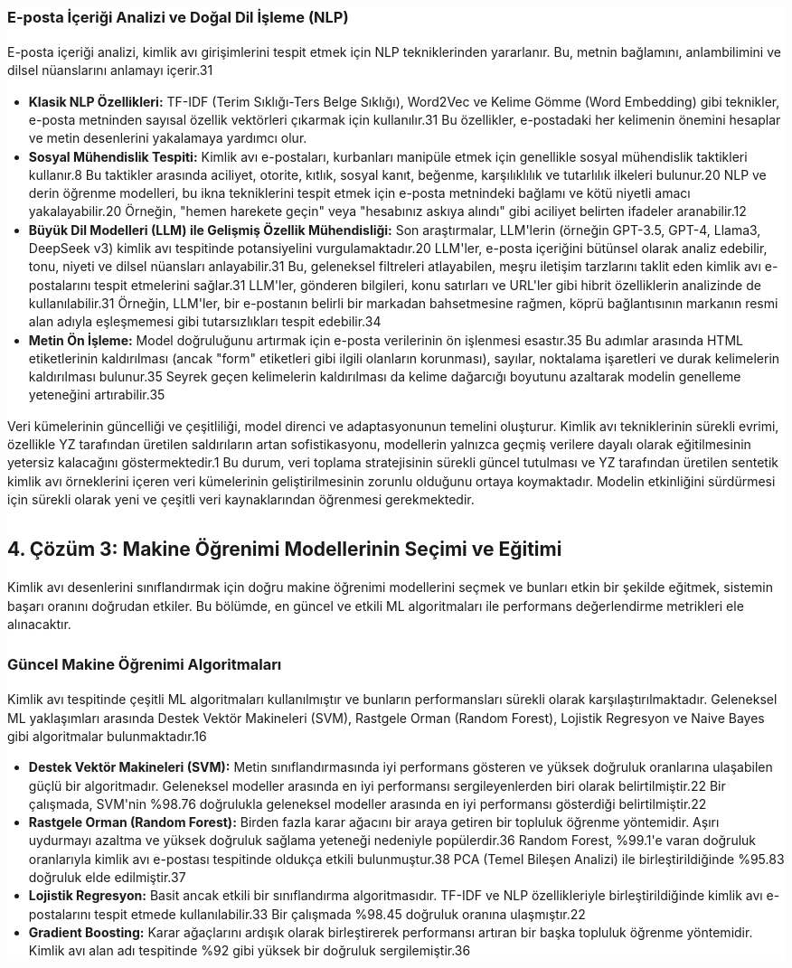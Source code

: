### **E-posta İçeriği Analizi ve Doğal Dil İşleme (NLP)**

E-posta içeriği analizi, kimlik avı girişimlerini tespit etmek için NLP tekniklerinden yararlanır. Bu, metnin bağlamını, anlambilimini ve dilsel nüanslarını anlamayı içerir.31

* **Klasik NLP Özellikleri:** TF-IDF (Terim Sıklığı-Ters Belge Sıklığı), Word2Vec ve Kelime Gömme (Word Embedding) gibi teknikler, e-posta metninden sayısal özellik vektörleri çıkarmak için kullanılır.31 Bu özellikler, e-postadaki her kelimenin önemini hesaplar ve metin desenlerini yakalamaya yardımcı olur.  
* **Sosyal Mühendislik Tespiti:** Kimlik avı e-postaları, kurbanları manipüle etmek için genellikle sosyal mühendislik taktikleri kullanır.8 Bu taktikler arasında aciliyet, otorite, kıtlık, sosyal kanıt, beğenme, karşılıklılık ve tutarlılık ilkeleri bulunur.20 NLP ve derin öğrenme modelleri, bu ikna tekniklerini tespit etmek için e-posta metnindeki bağlamı ve kötü niyetli amacı yakalayabilir.20 Örneğin, "hemen harekete geçin" veya "hesabınız askıya alındı" gibi aciliyet belirten ifadeler aranabilir.12  
* **Büyük Dil Modelleri (LLM) ile Gelişmiş Özellik Mühendisliği:** Son araştırmalar, LLM'lerin (örneğin GPT-3.5, GPT-4, Llama3, DeepSeek v3) kimlik avı tespitinde potansiyelini vurgulamaktadır.20 LLM'ler, e-posta içeriğini bütünsel olarak analiz edebilir, tonu, niyeti ve dilsel nüansları anlayabilir.31 Bu, geleneksel filtreleri atlayabilen, meşru iletişim tarzlarını taklit eden kimlik avı e-postalarını tespit etmelerini sağlar.31 LLM'ler, gönderen bilgileri, konu satırları ve URL'ler gibi hibrit özelliklerin analizinde de kullanılabilir.31 Örneğin, LLM'ler, bir e-postanın belirli bir markadan bahsetmesine rağmen, köprü bağlantısının markanın resmi alan adıyla eşleşmemesi gibi tutarsızlıkları tespit edebilir.34  
* **Metin Ön İşleme:** Model doğruluğunu artırmak için e-posta verilerinin ön işlenmesi esastır.35 Bu adımlar arasında HTML etiketlerinin kaldırılması (ancak "form" etiketleri gibi ilgili olanların korunması), sayılar, noktalama işaretleri ve durak kelimelerin kaldırılması bulunur.35 Seyrek geçen kelimelerin kaldırılması da kelime dağarcığı boyutunu azaltarak modelin genelleme yeteneğini artırabilir.35

Veri kümelerinin güncelliği ve çeşitliliği, model direnci ve adaptasyonunun temelini oluşturur. Kimlik avı tekniklerinin sürekli evrimi, özellikle YZ tarafından üretilen saldırıların artan sofistikasyonu, modellerin yalnızca geçmiş verilere dayalı olarak eğitilmesinin yetersiz kalacağını göstermektedir.1 Bu durum, veri toplama stratejisinin sürekli güncel tutulması ve YZ tarafından üretilen sentetik kimlik avı örneklerini içeren veri kümelerinin geliştirilmesinin zorunlu olduğunu ortaya koymaktadır. Modelin etkinliğini sürdürmesi için sürekli olarak yeni ve çeşitli veri kaynaklarından öğrenmesi gerekmektedir.

## **4\. Çözüm 3: Makine Öğrenimi Modellerinin Seçimi ve Eğitimi**

Kimlik avı desenlerini sınıflandırmak için doğru makine öğrenimi modellerini seçmek ve bunları etkin bir şekilde eğitmek, sistemin başarı oranını doğrudan etkiler. Bu bölümde, en güncel ve etkili ML algoritmaları ile performans değerlendirme metrikleri ele alınacaktır.

### **Güncel Makine Öğrenimi Algoritmaları**

Kimlik avı tespitinde çeşitli ML algoritmaları kullanılmıştır ve bunların performansları sürekli olarak karşılaştırılmaktadır. Geleneksel ML yaklaşımları arasında Destek Vektör Makineleri (SVM), Rastgele Orman (Random Forest), Lojistik Regresyon ve Naive Bayes gibi algoritmalar bulunmaktadır.16

* **Destek Vektör Makineleri (SVM):** Metin sınıflandırmasında iyi performans gösteren ve yüksek doğruluk oranlarına ulaşabilen güçlü bir algoritmadır. Geleneksel modeller arasında en iyi performansı sergileyenlerden biri olarak belirtilmiştir.22 Bir çalışmada, SVM'nin %98.76 doğrulukla geleneksel modeller arasında en iyi performansı gösterdiği belirtilmiştir.22  
* **Rastgele Orman (Random Forest):** Birden fazla karar ağacını bir araya getiren bir topluluk öğrenme yöntemidir. Aşırı uydurmayı azaltma ve yüksek doğruluk sağlama yeteneği nedeniyle popülerdir.36 Random Forest, %99.1'e varan doğruluk oranlarıyla kimlik avı e-postası tespitinde oldukça etkili bulunmuştur.38 PCA (Temel Bileşen Analizi) ile birleştirildiğinde %95.83 doğruluk elde edilmiştir.37  
* **Lojistik Regresyon:** Basit ancak etkili bir sınıflandırma algoritmasıdır. TF-IDF ve NLP özellikleriyle birleştirildiğinde kimlik avı e-postalarını tespit etmede kullanılabilir.33 Bir çalışmada %98.45 doğruluk oranına ulaşmıştır.22  
* **Gradient Boosting:** Karar ağaçlarını ardışık olarak birleştirerek performansı artıran bir başka topluluk öğrenme yöntemidir. Kimlik avı alan adı tespitinde %92 gibi yüksek bir doğruluk sergilemiştir.36
